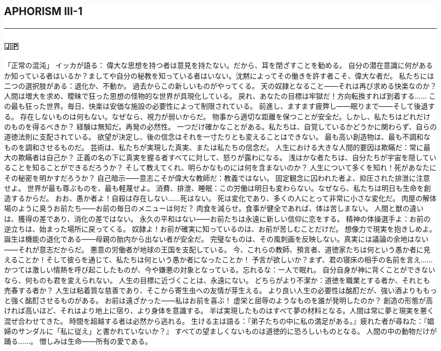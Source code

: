 ## APHORISM III-1

--- 

### 🇯🇵


「正常の混沌」
イッカが語る：
偉大な思想を持つ者は意見を持たない。だから、耳を閉ざすことを勧める。
自分の潜在意識に何があるか知っている者はいるか？ましてや自分の秘教を知っている者はいない。沈黙によってその働きを許す者こそ、偉大な者だ。
私たちには二つの選択肢がある：退化か、不動か。
過去からこの新しいものがやってくる。
天の奴隷となること——それは再び求める快楽なのか？
人間は増大を求め、曖昧で狂った思想の怪物的な世界が具現化している。
戻れ、あなたの目標は牢獄だ！方向転換すれば到着する……
この最も狂った世界。毎日、快楽は安価な施設の必要性によって制限されている。
前進し、ますます疲弊し——眠りまで——そして後退する。
存在しないものは何もない。なぜなら、視力が弱いからだ。
物事から適切な距離を保つことが安全だ。しかし、私たちはどれだけのものを得るべきか？
経験は無知だ。再発の必然性。
一つだけ確かなことがある。私たちは、自覚しているかどうかに関わらず、自らの道徳法則に支配されている。
欲望が決定し、後の信念はそれを一寸たりとも変えることはできない。
最も高い創造物は、最も不調和なものを調和させるものだ。
芸術は、私たちが実現した真実、または私たちの信念だ。
人生における大きな人間的要因は欺瞞だ：常に最大の欺瞞者は自己か？
正義の名の下に真実を握る者すべてに対して、怒りが露わになる。
浅はかな者たちは、自分たちが宇宙を隠していることを知ることができるだろうか？
そして教えてくれ、明らかなものには何を含まないのか？
人生について多くを知れ！死があなたにその秘密を明かすだろうか？
自己暗示——意志こそが偉大な教師だ：教義ではない。
固定観念に囚われた者よ、抑圧された排泄に注意せよ。
世界が最も尊ぶものを、最も軽蔑せよ。
消費、排泄、睡眠：この労働は明日も変わらない。なぜなら、私たちは明日も生命を創造するからだ。
おお、愚か者よ！自殺は存在しない……死はない。
死は変化であり、多くの人にとって非常に小さな変化だ。
肉屋の解体場のように臭うお前たち——お前の毎日のメニューは何だ？
肉食を減らせ。食事が健全であれば、体は苦しまない。
人間と獣の違いは、獲得の差であり、消化の差ではない。
永久の平和はない——お前たちは永遠に新しい信仰に恋をする。
精神の体操選手よ：お前の逆立ちは、始まった場所に戻ってくる。
奴隷よ！お前が確実に知っているのは、お前が苦しむことだけだ。
想像力で現実を抱きしめよ。
誕生は機能の退化である——母親の胎内から出ない者が安全だ。
完璧なものは、その風刺画を反映しない。真実には議論の余地はない——それが意志だからだ。
悪意の労働者が地球の王国を支配している。
今、これらの教師、預言者、道徳家たちは何という愚か者に見えることか！そして彼らを通じて、私たちは何という愚か者になったことか！
予言が欲しいか？まず、君の寝床の相手の名前を言え……
かつては激しい情熱を呼び起こしたものが、今や嫌悪の対象となっている。忘れるな：一人で眠れ。
自分自身が神に背くことができないなら、何ものも君を変えられない。
人生の目標に近づくことは、永遠にない。
どちらがより不潔か：道徳を職業とする者か、それとも売春する者か？
人生は粘着質な慈善であり、そこから寄生虫への友情が芽生える。
より良い人生の必要性は酩酊だが、強い酒よりももっと強く酩酊させるものがある。
お前は遠ざかった——私はお前を喜ぶ！
虚栄と屈辱のようなものを誰が発明したのか？
創造の形態が高ければ高いほど、それはより地上に宿り、より身体を意識する。
半ば実現したものはすべて夢の材料となる。人間は常に夢と現実を悪く混ぜ合わせてきた。
時間を超越する者は必然から逃れる。
生ける主は語る：『弟子たちの中に私の満足がある。』疲れた者が尋ねた：『娼婦のサンダルに「私に従え」と書かれていないか？』
すべての望ましくないものは道徳的に恐ろしいものとなる。
人間の中の動物だけが踊る……。
憎しみは生命——所有の愛である。